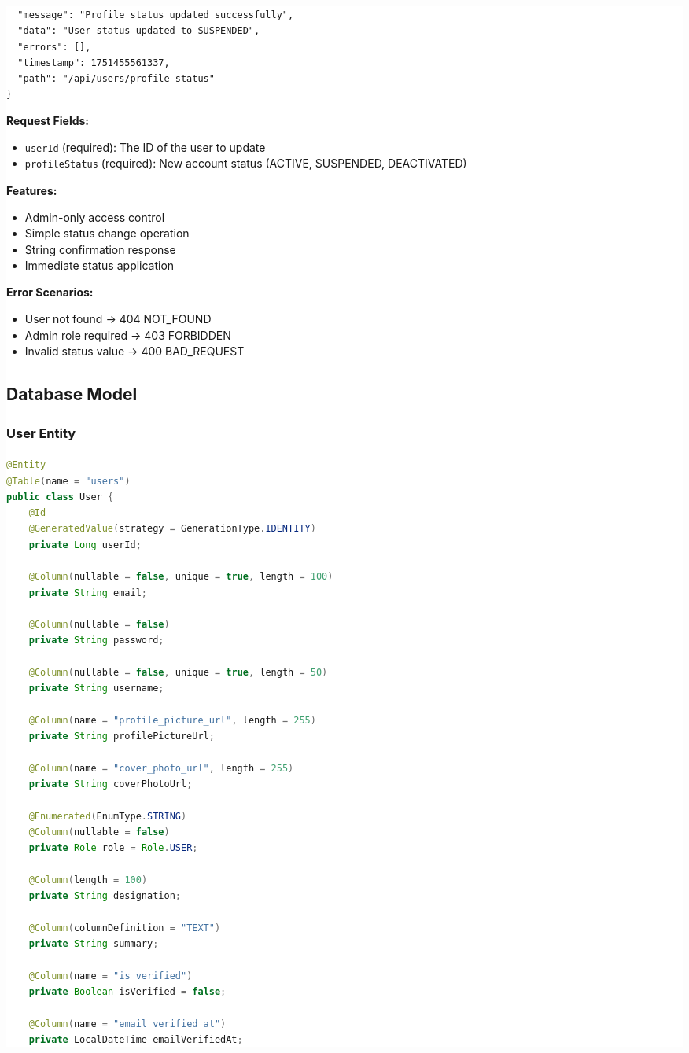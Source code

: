 ```
  "message": "Profile status updated successfully",
  "data": "User status updated to SUSPENDED",
  "errors": [],
  "timestamp": 1751455561337,
  "path": "/api/users/profile-status"
}
```

**Request Fields:**
- `userId` (required): The ID of the user to update
- `profileStatus` (required): New account status (ACTIVE, SUSPENDED, DEACTIVATED)

**Features:**
- Admin-only access control
- Simple status change operation
- String confirmation response
- Immediate status application

**Error Scenarios:**
- User not found → 404 NOT_FOUND
- Admin role required → 403 FORBIDDEN
- Invalid status value → 400 BAD_REQUEST

## Database Model

### User Entity
```java
@Entity
@Table(name = "users")
public class User {
    @Id
    @GeneratedValue(strategy = GenerationType.IDENTITY)
    private Long userId;
    
    @Column(nullable = false, unique = true, length = 100)
    private String email;
    
    @Column(nullable = false)
    private String password;
    
    @Column(nullable = false, unique = true, length = 50)
    private String username;
    
    @Column(name = "profile_picture_url", length = 255)
    private String profilePictureUrl;
    
    @Column(name = "cover_photo_url", length = 255)
    private String coverPhotoUrl;
    
    @Enumerated(EnumType.STRING)
    @Column(nullable = false)
    private Role role = Role.USER;
    
    @Column(length = 100)
    private String designation;
    
    @Column(columnDefinition = "TEXT")
    private String summary;
    
    @Column(name = "is_verified")
    private Boolean isVerified = false;
    
    @Column(name = "email_verified_at")
    private LocalDateTime emailVerifiedAt;
```